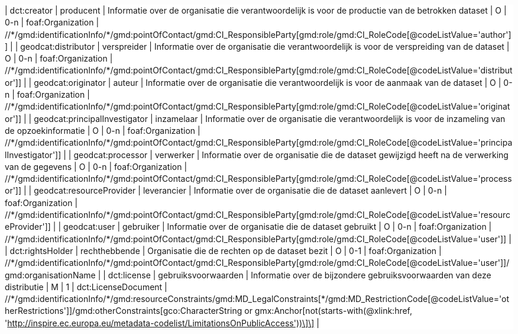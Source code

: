 | dct:creator                   | producent                                                  | Informatie over de organisatie die verantwoordelijk is voor de productie van de betrokken dataset | O        | 0-n           | foaf:Organization       | //\*/gmd:identificationInfo/\*/gmd:pointOfContact/gmd:CI\_ResponsibleParty\[gmd:role/gmd:CI\_RoleCode\[@codeListValue='author'\]\]                                                                                                                                                                                                                                                                                    |
| geodcat:distributor           | verspreider                                                | Informatie over de organisatie die verantwoordelijk is voor de verspreiding van de dataset        | O        | 0-n           | foaf:Organization       | //\*/gmd:identificationInfo/\*/gmd:pointOfContact/gmd:CI\_ResponsibleParty\[gmd:role/gmd:CI\_RoleCode\[@codeListValue='distributor'\]\]                                                                                                                                                                                                                                                                               |
| geodcat:originator            | auteur                                                     | Informatie over de organisatie die verantwoordelijk is voor de aanmaak van de dataset             | O        | 0-n           | foaf:Organization       | //\*/gmd:identificationInfo/\*/gmd:pointOfContact/gmd:CI\_ResponsibleParty\[gmd:role/gmd:CI\_RoleCode\[@codeListValue='originator'\]\]                                                                                                                                                                                                                                                                                |
| geodcat:principalInvestigator | inzamelaar                                                 | Informatie over de organisatie die verantwoordelijk is voor de inzameling van de opzoekinformatie | O        | 0-n           | foaf:Organization       | //\*/gmd:identificationInfo/\*/gmd:pointOfContact/gmd:CI\_ResponsibleParty\[gmd:role/gmd:CI\_RoleCode\[@codeListValue='principalInvestigator'\]\]                                                                                                                                                                                                                                                                     |
| geodcat:processor             | verwerker                                                  | Informatie over de organisatie die de dataset gewijzigd heeft na de verwerking van de gegevens    | O        | 0-n           | foaf:Organization       | //\*/gmd:identificationInfo/\*/gmd:pointOfContact/gmd:CI\_ResponsibleParty\[gmd:role/gmd:CI\_RoleCode\[@codeListValue='processor'\]\]                                                                                                                                                                                                                                                                                 |
| geodcat:resourceProvider      | leverancier                                                | Informatie over de organisatie die de dataset aanlevert                                           | O        | 0-n           | foaf:Organization       | //\*/gmd:identificationInfo/\*/gmd:pointOfContact/gmd:CI\_ResponsibleParty\[gmd:role/gmd:CI\_RoleCode\[@codeListValue='resourceProvider'\]\]                                                                                                                                                                                                                                                                          |
| geodcat:user                  | gebruiker                                                  | Informatie over de organisatie die de dataset gebruikt                                            | O        | 0-n           | foaf:Organization       | //\*/gmd:identificationInfo/\*/gmd:pointOfContact/gmd:CI\_ResponsibleParty\[gmd:role/gmd:CI\_RoleCode\[@codeListValue='user'\]\]                                                                                                                                                                                                                                                                                      |
| dct:rightsHolder              | rechthebbende                                              | Organisatie die de rechten op de dataset bezit                                                    | O        | 0-1           | foaf:Organization       | //\*/gmd:identificationInfo/\*/gmd:pointOfContact/gmd:CI\_ResponsibleParty\[gmd:role/gmd:CI\_RoleCode\[@codeListValue='user'\]\]/gmd:organisationName                                                                                                                                                                                                                                                                 |
| dct:license                   | gebruiksvoorwaarden                                        | Informatie over de bijzondere gebruiksvoorwaarden van deze distributie                            | M        | 1             | dct:LicenseDocument     | //\*/gmd:identificationInfo/\*/gmd:resourceConstraints/gmd:MD\_LegalConstraints\[\*/gmd:MD\_RestrictionCode\[@codeListValue='otherRestrictions'\]\]/gmd:otherConstraints\[gco:CharacterString or gmx:Anchor\[not(starts-with(@xlink:href, 'http://inspire.ec.europa.eu/metadata-codelist/LimitationsOnPublicAccess'))\]\]                                                                                             |

[^1]: De toepasselijke niveaus zijn verplicht (M), aanbevolen (R), optioneel (O) en verboden (W). Dat laatste geval is alleen van toepassing voor de attributen van de klassen dcat:Catalog en dcat:Dataset die zich in dezelfde klasse instantiëren, om instantiëringen in cascade te vermijden.